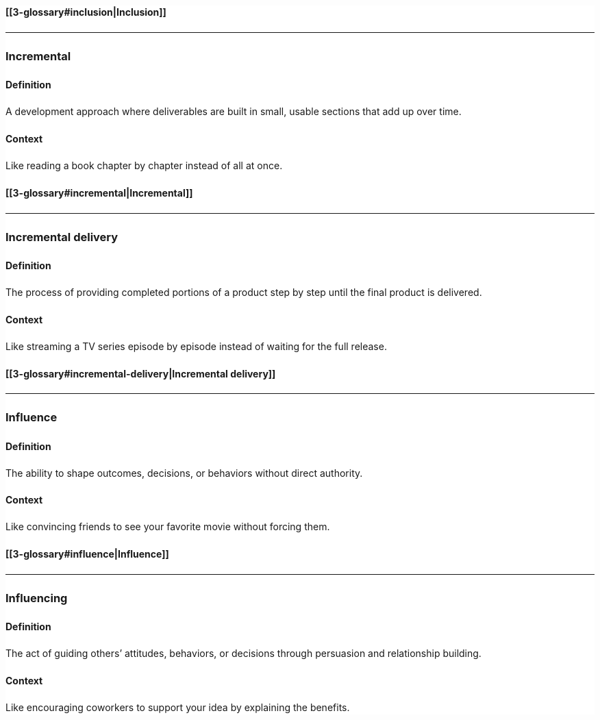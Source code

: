 #### [[3-glossary#inclusion|Inclusion]]

---

### Incremental

#### Definition
A development approach where deliverables are built in small, usable sections that add up over time.

#### Context
Like reading a book chapter by chapter instead of all at once.

#### [[3-glossary#incremental|Incremental]]

---

### Incremental delivery

#### Definition
The process of providing completed portions of a product step by step until the final product is delivered.

#### Context
Like streaming a TV series episode by episode instead of waiting for the full release.

#### [[3-glossary#incremental-delivery|Incremental delivery]]

---

### Influence

#### Definition
The ability to shape outcomes, decisions, or behaviors without direct authority.

#### Context
Like convincing friends to see your favorite movie without forcing them.

#### [[3-glossary#influence|Influence]]

---

### Influencing

#### Definition
The act of guiding others’ attitudes, behaviors, or decisions through persuasion and relationship building.

#### Context
Like encouraging coworkers to support your idea by explaining the benefits.
